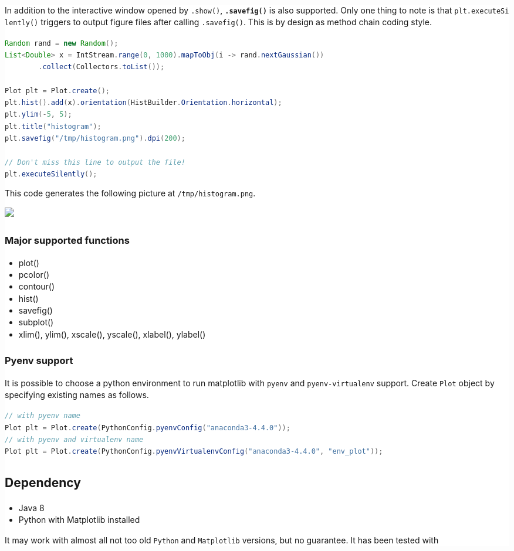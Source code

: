 In addition to the interactive window opened by `.show()`, **`.savefig()`** is also supported. 
Only one thing to note is that `plt.executeSilently()` triggers to output figure files after calling `.savefig()`.
This is by design as method chain coding style.

```java
Random rand = new Random();
List<Double> x = IntStream.range(0, 1000).mapToObj(i -> rand.nextGaussian())
        .collect(Collectors.toList());

Plot plt = Plot.create();
plt.hist().add(x).orientation(HistBuilder.Orientation.horizontal);
plt.ylim(-5, 5);
plt.title("histogram");
plt.savefig("/tmp/histogram.png").dpi(200);

// Don't miss this line to output the file!
plt.executeSilently();
```

This code generates the following picture at `/tmp/histogram.png`.

<img src="https://user-images.githubusercontent.com/6478810/32616055-c0ec5652-c5b4-11e7-9824-a1628b3b5141.png" width="620px">

### Major supported functions

- plot()
- pcolor()
- contour()
- hist()
- savefig()
- subplot()
- xlim(), ylim(), xscale(), yscale(), xlabel(), ylabel()

### Pyenv support

It is possible to choose a python environment to run matplotlib with `pyenv` and `pyenv-virtualenv` support. Create `Plot` object by specifying existing names as follows.

```java
// with pyenv name
Plot plt = Plot.create(PythonConfig.pyenvConfig("anaconda3-4.4.0"));
// with pyenv and virtualenv name
Plot plt = Plot.create(PythonConfig.pyenvVirtualenvConfig("anaconda3-4.4.0", "env_plot"));
```

## Dependency

* Java 8
* Python with Matplotlib installed

It may work with almost all not too old `Python` and `Matplotlib` versions, but no guarantee. It has been tested with 
